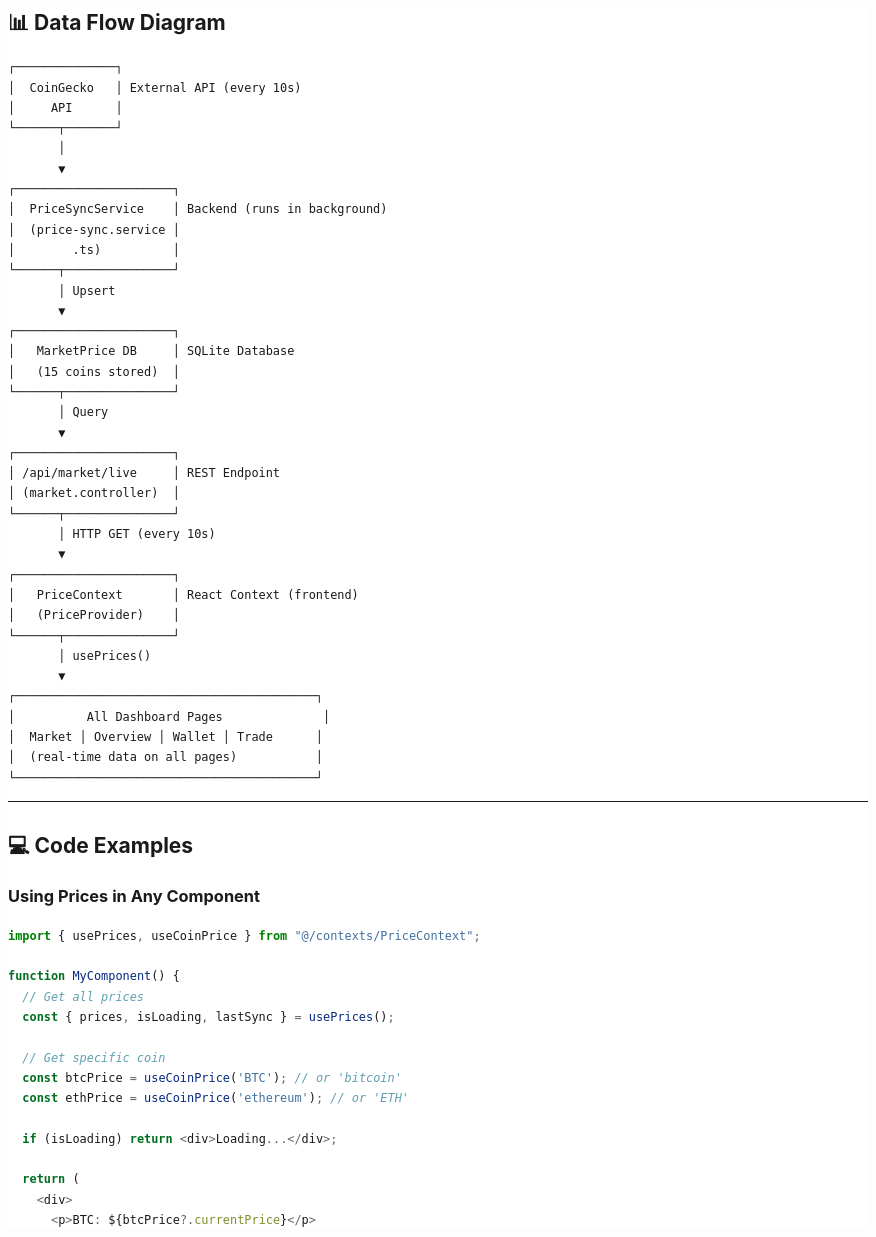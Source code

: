 ## 📊 Data Flow Diagram

```
┌──────────────┐
│  CoinGecko   │ External API (every 10s)
│     API      │
└──────┬───────┘
       │
       ▼
┌──────────────────────┐
│  PriceSyncService    │ Backend (runs in background)
│  (price-sync.service │
│        .ts)          │
└──────┬───────────────┘
       │ Upsert
       ▼
┌──────────────────────┐
│   MarketPrice DB     │ SQLite Database
│   (15 coins stored)  │
└──────┬───────────────┘
       │ Query
       ▼
┌──────────────────────┐
│ /api/market/live     │ REST Endpoint
│ (market.controller)  │
└──────┬───────────────┘
       │ HTTP GET (every 10s)
       ▼
┌──────────────────────┐
│   PriceContext       │ React Context (frontend)
│   (PriceProvider)    │
└──────┬───────────────┘
       │ usePrices()
       ▼
┌──────────────────────────────────────────┐
│          All Dashboard Pages              │
│  Market │ Overview │ Wallet │ Trade      │
│  (real-time data on all pages)           │
└──────────────────────────────────────────┘
```

---

## 💻 Code Examples

### Using Prices in Any Component

```typescript
import { usePrices, useCoinPrice } from "@/contexts/PriceContext";

function MyComponent() {
  // Get all prices
  const { prices, isLoading, lastSync } = usePrices();
  
  // Get specific coin
  const btcPrice = useCoinPrice('BTC'); // or 'bitcoin'
  const ethPrice = useCoinPrice('ethereum'); // or 'ETH'
  
  if (isLoading) return <div>Loading...</div>;
  
  return (
    <div>
      <p>BTC: ${btcPrice?.currentPrice}</p>
```